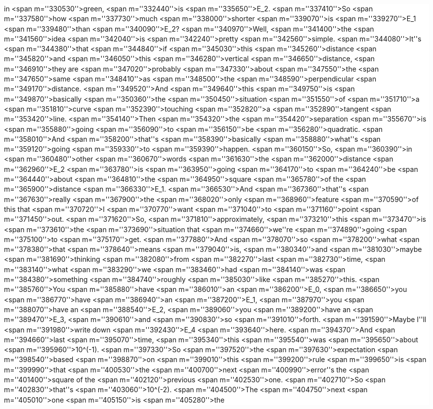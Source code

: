   in</span> <span m=''330530''>green,</span> <span m=''332440''>is</span> <span m=''335650''>E_2.</span>
  <span m=''337410''>So</span> <span m=''337580''>how</span> <span m=''337730''>much</span>
  <span m=''338000''>shorter</span> <span m=''339070''>is</span> <span m=''339270''>E_1</span>
  <span m=''339480''>than</span> <span m=''340090''>E_2?</span> <span m=''340970''>Well,</span>
  <span m=''341400''>the</span> <span m=''341560''>idea</span> <span m=''342040''>is</span>
  <span m=''342240''>pretty</span> <span m=''342560''>simple.</span> <span m=''344080''>It''s</span>
  <span m=''344380''>that</span> <span m=''344840''>if</span> <span m=''345030''>this</span>
  <span m=''345260''>distance</span> <span m=''345820''>and</span> <span m=''346050''>this</span>
  <span m=''346280''>vertical</span> <span m=''346650''>distance,</span> <span m=''346910''>they
  are</span> <span m=''347020''>probably</span> <span m=''347330''>about</span> <span
  m=''347550''>the</span> <span m=''347650''>same</span> <span m=''348410''>as</span>
  <span m=''348500''>the</span> <span m=''348590''>perpendicular</span> <span m=''349170''>distance.</span>
  <span m=''349520''>And</span> <span m=''349640''>this</span> <span m=''349750''>is</span>
  <span m=''349870''>basically</span> <span m=''350360''>the</span> <span m=''350450''>situation</span>
  <span m=''351550''>of</span> <span m=''351710''>a</span> <span m=''351810''>curve</span>
  <span m=''352390''>touching</span> <span m=''352820''>a</span> <span m=''352890''>tangent</span>
  <span m=''353420''>line.</span> <span m=''354140''>Then</span> <span m=''354320''>the</span>
  <span m=''354420''>separation</span> <span m=''355670''>is</span> <span m=''355880''>going</span>
  <span m=''356090''>to</span> <span m=''356150''>be</span> <span m=''356280''>quadratic.</span>
  <span m=''358010''>And</span> <span m=''358200''>that''s</span> <span m=''358390''>basically</span>
  <span m=''358880''>what''s</span> <span m=''359120''>going</span> <span m=''359330''>to</span>
  <span m=''359390''>happen.</span> <span m=''360150''>So,</span> <span m=''360390''>in</span>
  <span m=''360480''>other</span> <span m=''360670''>words</span> <span m=''361630''>the</span>
  <span m=''362000''>distance</span> <span m=''362960''>E_2</span> <span m=''363780''>is</span>
  <span m=''363950''>going</span> <span m=''364170''>to</span> <span m=''364240''>be</span>
  <span m=''364440''>about</span> <span m=''364810''>the</span> <span m=''364950''>square</span>
  <span m=''365780''>of the</span> <span m=''365900''>distance</span> <span m=''366330''>E_1.</span>
  <span m=''366530''>And</span> <span m=''367360''>that''s</span> <span m=''367630''>really</span>
  <span m=''367900''>the</span> <span m=''368020''>only</span> <span m=''368960''>feature</span>
  <span m=''370590''>of this that</span> <span m=''370720''>I</span> <span m=''370770''>want</span>
  <span m=''371040''>to</span> <span m=''371160''>point</span> <span m=''371450''>out.</span>
  <span m=''371620''>So,</span> <span m=''371810''>approximately,</span> <span m=''373210''>this</span>
  <span m=''373470''>is</span> <span m=''373610''>the</span> <span m=''373690''>situation
  that</span> <span m=''374660''>we''re</span> <span m=''374890''>going</span> <span
  m=''375100''>to</span> <span m=''375170''>get.</span> <span m=''377880''>And</span>
  <span m=''378070''>so</span> <span m=''378200''>what</span> <span m=''378380''>that</span>
  <span m=''378640''>means</span> <span m=''379040''>is,</span> <span m=''380340''>and</span>
  <span m=''381030''>maybe</span> <span m=''381690''>thinking</span> <span m=''382080''>from</span>
  <span m=''382270''>last</span> <span m=''382730''>time,</span> <span m=''383140''>what</span>
  <span m=''383290''>we</span> <span m=''383460''>had</span> <span m=''384140''>was</span>
  <span m=''384380''>something</span> <span m=''384740''>roughly</span> <span m=''385030''>like</span>
  <span m=''385270''>this.</span> <span m=''385760''>You</span> <span m=''385880''>have</span>
  <span m=''386010''>an</span> <span m=''386200''>E_0,</span> <span m=''386650''>you</span>
  <span m=''386770''>have</span> <span m=''386940''>an</span> <span m=''387200''>E_1,</span>
  <span m=''387970''>you</span> <span m=''388070''>have an</span> <span m=''388540''>E_2,</span>
  <span m=''389060''>you</span> <span m=''389200''>have an</span> <span m=''389470''>E_3,</span>
  <span m=''390610''>and</span> <span m=''390830''>so</span> <span m=''391010''>forth.</span>
  <span m=''391590''>Maybe I''ll</span> <span m=''391980''>write down</span> <span
  m=''392430''>E_4</span> <span m=''393640''>here.</span> <span m=''394370''>And</span>
  <span m=''394660''>last</span> <span m=''395070''>time,</span> <span m=''395340''>this</span>
  <span m=''395540''>was</span> <span m=''395650''>about</span> <span m=''395960''>10^(-1).</span>
  <span m=''397330''>So</span> <span m=''397520''>the</span> <span m=''397630''>expectation</span>
  <span m=''398540''>based</span> <span m=''398870''>on</span> <span m=''399010''>this</span>
  <span m=''399200''>rule</span> <span m=''399650''>is</span> <span m=''399990''>that</span>
  <span m=''400530''>the</span> <span m=''400700''>next</span> <span m=''400990''>error''s
  the</span> <span m=''401400''>square of the</span> <span m=''402120''>previous</span>
  <span m=''402530''>one.</span> <span m=''402710''>So</span> <span m=''402830''>that''s</span>
  <span m=''403060''>10^(-2).</span> <span m=''404500''>The</span> <span m=''404750''>next</span>
  <span m=''405010''>one</span> <span m=''405150''>is</span> <span m=''405280''>the</span>
